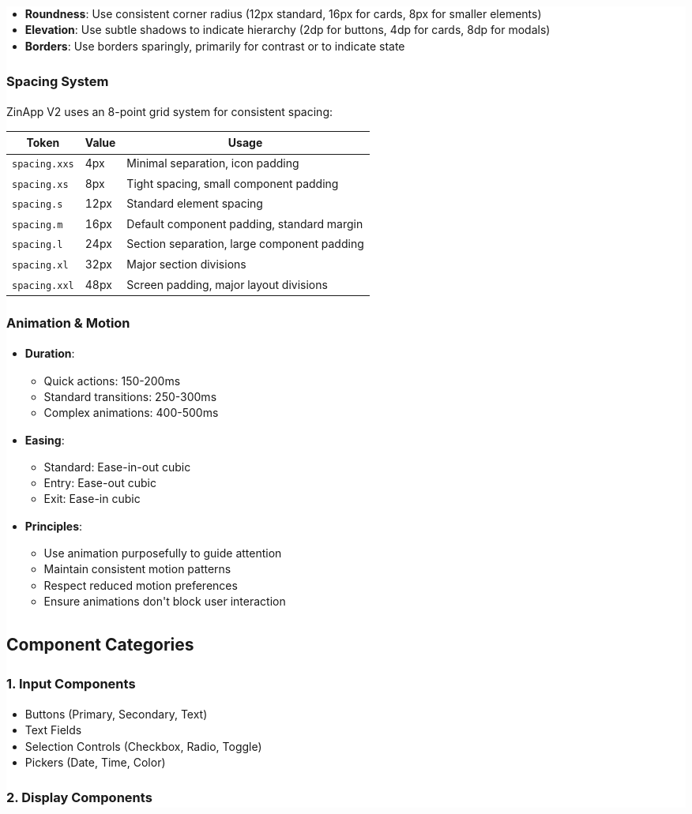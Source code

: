 - **Roundness**: Use consistent corner radius (12px standard, 16px for cards, 8px for smaller elements)
- **Elevation**: Use subtle shadows to indicate hierarchy (2dp for buttons, 4dp for cards, 8dp for modals)
- **Borders**: Use borders sparingly, primarily for contrast or to indicate state

### Spacing System

ZinApp V2 uses an 8-point grid system for consistent spacing:

| Token | Value | Usage |
|-------|-------|-------|
| `spacing.xxs` | 4px | Minimal separation, icon padding |
| `spacing.xs` | 8px | Tight spacing, small component padding |
| `spacing.s` | 12px | Standard element spacing |
| `spacing.m` | 16px | Default component padding, standard margin |
| `spacing.l` | 24px | Section separation, large component padding |
| `spacing.xl` | 32px | Major section divisions |
| `spacing.xxl` | 48px | Screen padding, major layout divisions |

### Animation & Motion

- **Duration**: 
  - Quick actions: 150-200ms
  - Standard transitions: 250-300ms
  - Complex animations: 400-500ms

- **Easing**:
  - Standard: Ease-in-out cubic
  - Entry: Ease-out cubic
  - Exit: Ease-in cubic

- **Principles**:
  - Use animation purposefully to guide attention
  - Maintain consistent motion patterns
  - Respect reduced motion preferences
  - Ensure animations don't block user interaction

## Component Categories

### 1. Input Components

- Buttons (Primary, Secondary, Text)
- Text Fields
- Selection Controls (Checkbox, Radio, Toggle)
- Pickers (Date, Time, Color)

### 2. Display Components
